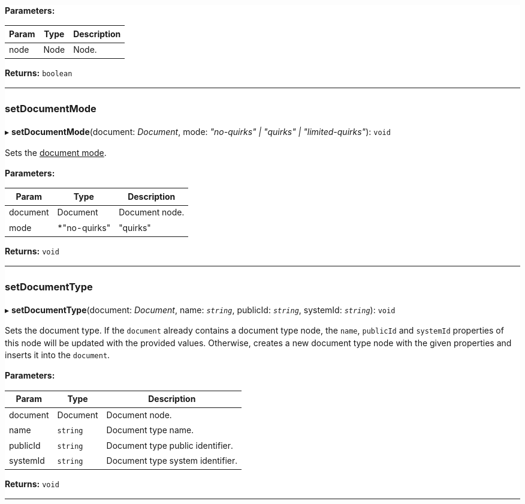**Parameters:**

| Param | Type | Description |
| ------ | ------ | ------ |
| node | Node |  Node. |

**Returns:** `boolean`

___
<a id="setdocumentmode"></a>

###  setDocumentMode

▸ **setDocumentMode**(document: *Document*, mode: *"no-quirks" | "quirks" | "limited-quirks"*): `void`

Sets the [document mode](https://dom.spec.whatwg.org/#concept-document-limited-quirks).

**Parameters:**

| Param | Type | Description |
| ------ | ------ | ------ |
| document | Document |  Document node. |
| mode | *"no-quirks" | "quirks" | "limited-quirks"* |  Document mode. |

**Returns:** `void`

___
<a id="setdocumenttype"></a>

###  setDocumentType

▸ **setDocumentType**(document: *Document*, name: *`string`*, publicId: *`string`*, systemId: *`string`*): `void`

Sets the document type. If the `document` already contains a document type node, the `name`, `publicId` and `systemId` properties of this node will be updated with the provided values. Otherwise, creates a new document type node with the given properties and inserts it into the `document`.

**Parameters:**

| Param | Type | Description |
| ------ | ------ | ------ |
| document | Document |  Document node. |
| name | `string` |  Document type name. |
| publicId | `string` |  Document type public identifier. |
| systemId | `string` |  Document type system identifier. |

**Returns:** `void`

___
<a id="settemplatecontent"></a>
